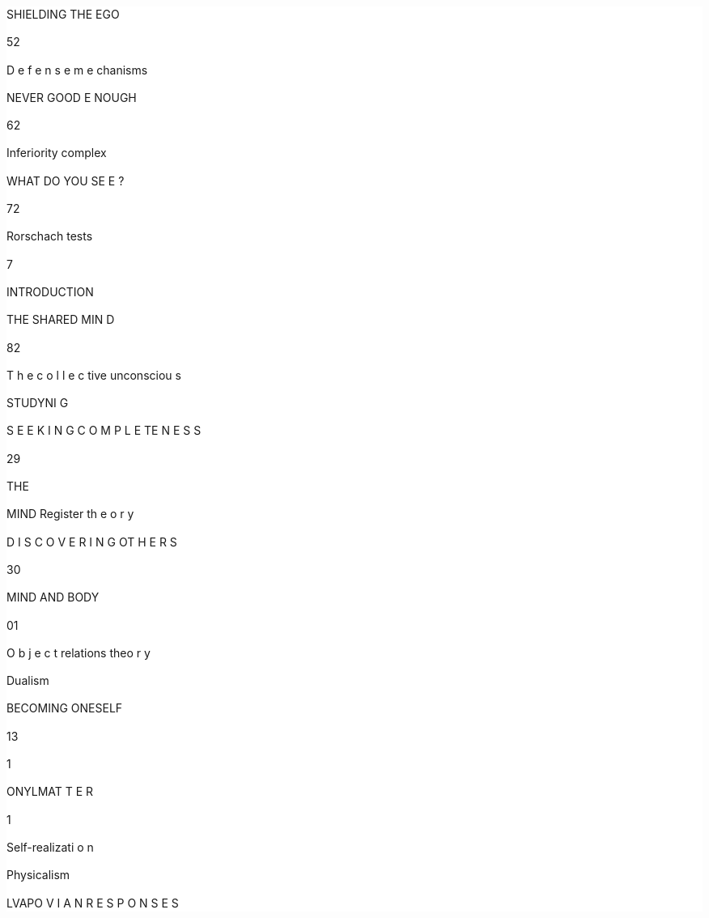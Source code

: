 SHIELDING THE EGO

52

D e f e n s e m e chanisms

NEVER GOOD E NOUGH

62

Inferiority complex

WHAT DO YOU SE E ?

72

Rorschach tests

7

INTRODUCTION

THE SHARED MIN D

82

T h e c o l l e c tive unconsciou s

STUDYNI G

S E E K I N G C O M P L E TE N E S S

29

THE

MIND Register th e o r y

D I S C O V E R I N G OT H E R S

30

MIND AND BODY

01

O b j e c t relations theo r y

Dualism

BECOMING ONESELF

13

1

ONYLMAT T E R

1

Self-realizati o n

Physicalism

LVAPO V I A N R E S P O N S E S

